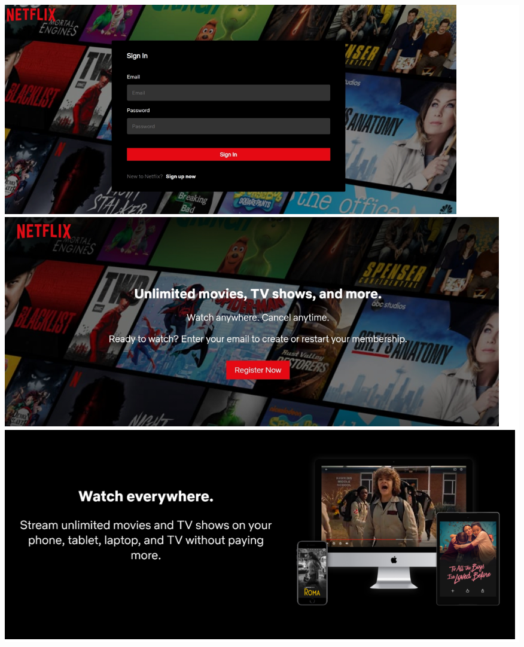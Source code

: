 <img src="readmeImg/signInLg.jpg" height="350"/>
<img src="readmeImg/registerNowLg.jpg" height="350"/>
<img src="readmeImg/watchEverywhereLg.png" height="350"/>